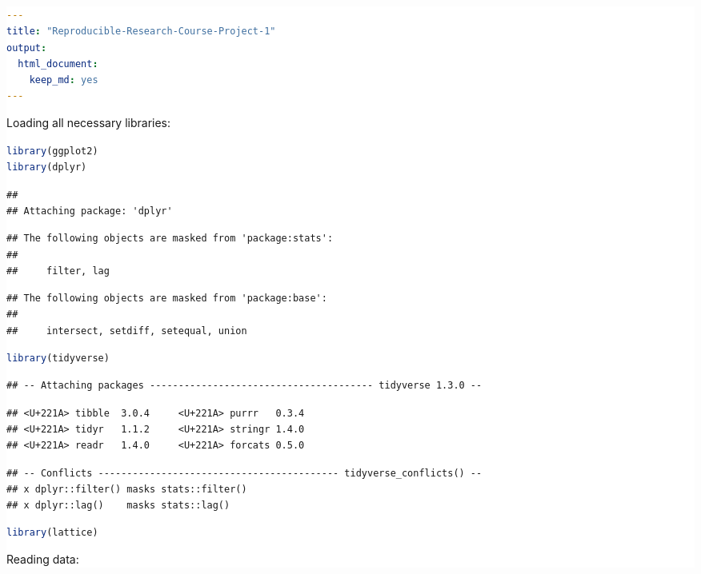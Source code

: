 ```yaml
---
title: "Reproducible-Research-Course-Project-1"
output: 
  html_document: 
    keep_md: yes
---
```




Loading all necessary libraries:

```r
library(ggplot2)
library(dplyr)
```

```
## 
## Attaching package: 'dplyr'
```

```
## The following objects are masked from 'package:stats':
## 
##     filter, lag
```

```
## The following objects are masked from 'package:base':
## 
##     intersect, setdiff, setequal, union
```

```r
library(tidyverse)
```

```
## -- Attaching packages --------------------------------------- tidyverse 1.3.0 --
```

```
## <U+221A> tibble  3.0.4     <U+221A> purrr   0.3.4
## <U+221A> tidyr   1.1.2     <U+221A> stringr 1.4.0
## <U+221A> readr   1.4.0     <U+221A> forcats 0.5.0
```

```
## -- Conflicts ------------------------------------------ tidyverse_conflicts() --
## x dplyr::filter() masks stats::filter()
## x dplyr::lag()    masks stats::lag()
```

```r
library(lattice)
```

Reading data:
